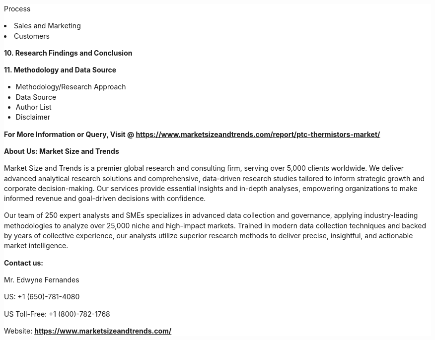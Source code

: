 Process</li><li>Sales and Marketing</li><li>Customers</li></ul><p><strong>10. Research Findings and Conclusion</strong></p><p><strong>11. Methodology and Data Source</strong></p><ul><li>Methodology/Research Approach</li><li>Data Source</li><li>Author List</li><li>Disclaimer</li></ul></p><p><strong>For More Information or Query, Visit @ <a href="https://www.marketsizeandtrends.com/report/ptc-thermistors-market/">https://www.marketsizeandtrends.com/report/ptc-thermistors-market/</a></strong></p><p><strong>About Us: Market Size and Trends</strong></p><p>Market Size and Trends is a premier global research and consulting firm, serving over 5,000 clients worldwide. We deliver advanced analytical research solutions and comprehensive, data-driven research studies tailored to inform strategic growth and corporate decision-making. Our services provide essential insights and in-depth analyses, empowering organizations to make informed revenue and goal-driven decisions with confidence.</p><p>Our team of 250 expert analysts and SMEs specializes in advanced data collection and governance, applying industry-leading methodologies to analyze over 25,000 niche and high-impact markets. Trained in modern data collection techniques and backed by years of collective experience, our analysts utilize superior research methods to deliver precise, insightful, and actionable market intelligence.</p><p><strong>Contact us:</strong></p><p>Mr. Edwyne Fernandes</p><p>US: +1 (650)-781-4080</p><p>US Toll-Free: +1 (800)-782-1768</p><p>Website: <strong><a href="https://www.marketsizeandtrends.com/">https://www.marketsizeandtrends.com/</a></strong></p>
